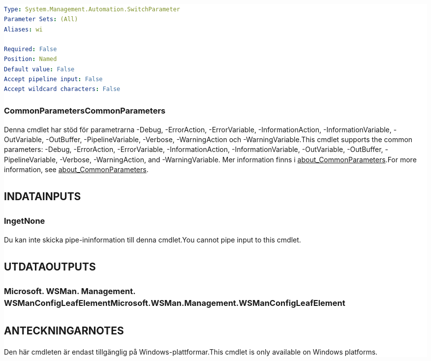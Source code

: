 ```yaml
Type: System.Management.Automation.SwitchParameter
Parameter Sets: (All)
Aliases: wi

Required: False
Position: Named
Default value: False
Accept pipeline input: False
Accept wildcard characters: False
```

### <span data-ttu-id="57b02-275">CommonParameters</span><span class="sxs-lookup"><span data-stu-id="57b02-275">CommonParameters</span></span>

<span data-ttu-id="57b02-276">Denna cmdlet har stöd för parametrarna -Debug, -ErrorAction, -ErrorVariable, -InformationAction, -InformationVariable, -OutVariable, -OutBuffer, -PipelineVariable, -Verbose, -WarningAction och -WarningVariable.</span><span class="sxs-lookup"><span data-stu-id="57b02-276">This cmdlet supports the common parameters: -Debug, -ErrorAction, -ErrorVariable, -InformationAction, -InformationVariable, -OutVariable, -OutBuffer, -PipelineVariable, -Verbose, -WarningAction, and -WarningVariable.</span></span> <span data-ttu-id="57b02-277">Mer information finns i [about_CommonParameters](https://go.microsoft.com/fwlink/?LinkID=113216).</span><span class="sxs-lookup"><span data-stu-id="57b02-277">For more information, see [about_CommonParameters](https://go.microsoft.com/fwlink/?LinkID=113216).</span></span>

## <span data-ttu-id="57b02-278">INDATA</span><span class="sxs-lookup"><span data-stu-id="57b02-278">INPUTS</span></span>

### <span data-ttu-id="57b02-279">Inget</span><span class="sxs-lookup"><span data-stu-id="57b02-279">None</span></span>

<span data-ttu-id="57b02-280">Du kan inte skicka pipe-ininformation till denna cmdlet.</span><span class="sxs-lookup"><span data-stu-id="57b02-280">You cannot pipe input to this cmdlet.</span></span>

## <span data-ttu-id="57b02-281">UTDATA</span><span class="sxs-lookup"><span data-stu-id="57b02-281">OUTPUTS</span></span>

### <span data-ttu-id="57b02-282">Microsoft. WSMan. Management. WSManConfigLeafElement</span><span class="sxs-lookup"><span data-stu-id="57b02-282">Microsoft.WSMan.Management.WSManConfigLeafElement</span></span>

## <span data-ttu-id="57b02-283">ANTECKNINGAR</span><span class="sxs-lookup"><span data-stu-id="57b02-283">NOTES</span></span>

<span data-ttu-id="57b02-284">Den här cmdleten är endast tillgänglig på Windows-plattformar.</span><span class="sxs-lookup"><span data-stu-id="57b02-284">This cmdlet is only available on Windows platforms.</span></span>

